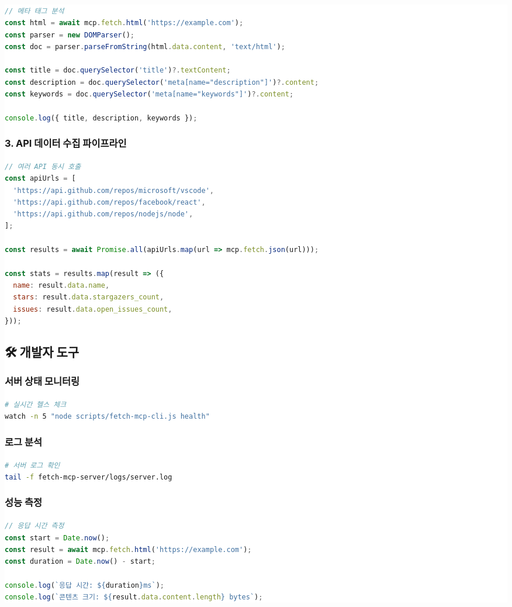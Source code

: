 ```javascript
// 메타 태그 분석
const html = await mcp.fetch.html('https://example.com');
const parser = new DOMParser();
const doc = parser.parseFromString(html.data.content, 'text/html');

const title = doc.querySelector('title')?.textContent;
const description = doc.querySelector('meta[name="description"]')?.content;
const keywords = doc.querySelector('meta[name="keywords"]')?.content;

console.log({ title, description, keywords });
```

### 3. API 데이터 수집 파이프라인

```javascript
// 여러 API 동시 호출
const apiUrls = [
  'https://api.github.com/repos/microsoft/vscode',
  'https://api.github.com/repos/facebook/react',
  'https://api.github.com/repos/nodejs/node',
];

const results = await Promise.all(apiUrls.map(url => mcp.fetch.json(url)));

const stats = results.map(result => ({
  name: result.data.name,
  stars: result.data.stargazers_count,
  issues: result.data.open_issues_count,
}));
```

## 🛠️ 개발자 도구

### 서버 상태 모니터링

```bash
# 실시간 헬스 체크
watch -n 5 "node scripts/fetch-mcp-cli.js health"
```

### 로그 분석

```bash
# 서버 로그 확인
tail -f fetch-mcp-server/logs/server.log
```

### 성능 측정

```javascript
// 응답 시간 측정
const start = Date.now();
const result = await mcp.fetch.html('https://example.com');
const duration = Date.now() - start;

console.log(`응답 시간: ${duration}ms`);
console.log(`콘텐츠 크기: ${result.data.content.length} bytes`);
```
